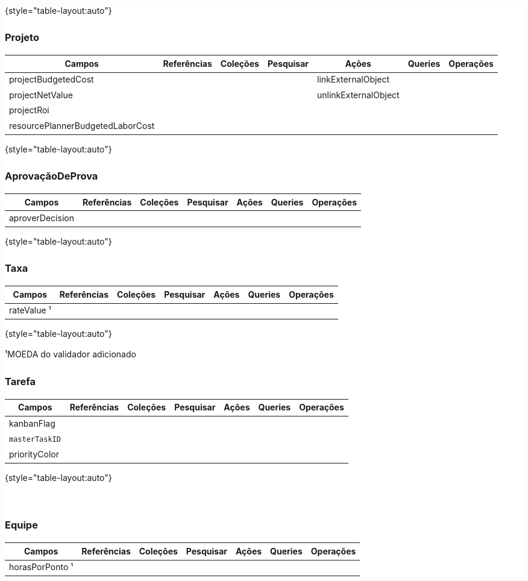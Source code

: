 {style=&quot;table-layout:auto&quot;}

### Projeto

| Campos | Referências | Coleções | Pesquisar | Ações | Queries | Operações |
|---|---|---|---|---|---|---|
| projectBudgetedCost  |   |   |   | linkExternalObject  |   |   |
| projectNetValue |   |   |   | unlinkExternalObject |   |   |
| projectRoi |   |   |   |   |   |   |
| resourcePlannerBudgetedLaborCost |   |   |   |   |   |   |

{style=&quot;table-layout:auto&quot;}

### AprovaçãoDeProva

| Campos | Referências | Coleções | Pesquisar | Ações | Queries | Operações |
|---|---|---|---|---|---|---|
| aproverDecision |  |  |  |  |  |  |

{style=&quot;table-layout:auto&quot;}

### Taxa

| Campos | Referências | Coleções | Pesquisar | Ações | Queries | Operações |
|---|---|---|---|---|---|---|
| rateValue ¹ |  |  |  |  |  |  |

{style=&quot;table-layout:auto&quot;}

¹MOEDA do validador adicionado

### Tarefa

| Campos | Referências | Coleções | Pesquisar | Ações | Queries | Operações |
|---|---|---|---|---|---|---|
| kanbanFlag |   |   |   |   |   |   |
| `masterTaskID` |   |   |   |   |   |   |
| priorityColor  |   |   |   |   |   |   |

{style=&quot;table-layout:auto&quot;}

 

### Equipe

| Campos | Referências | Coleções | Pesquisar | Ações | Queries | Operações |
|---|---|---|---|---|---|---|
| horasPorPonto ¹ |   |   |   |   |   |   |
